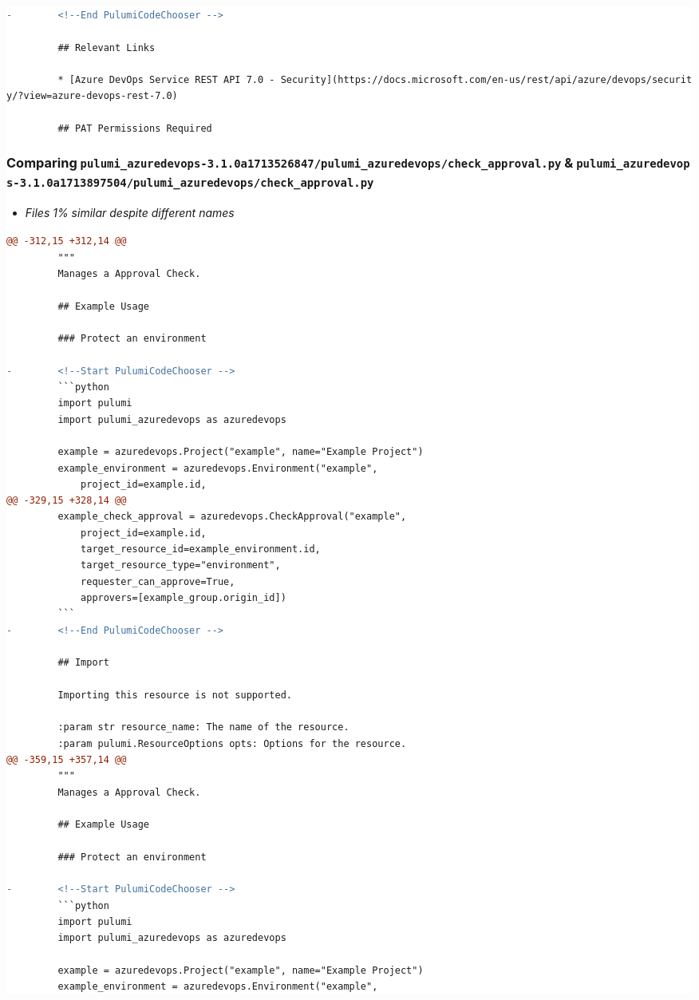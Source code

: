 ```diff
-        <!--End PulumiCodeChooser -->
 
         ## Relevant Links
 
         * [Azure DevOps Service REST API 7.0 - Security](https://docs.microsoft.com/en-us/rest/api/azure/devops/security/?view=azure-devops-rest-7.0)
 
         ## PAT Permissions Required
```

### Comparing `pulumi_azuredevops-3.1.0a1713526847/pulumi_azuredevops/check_approval.py` & `pulumi_azuredevops-3.1.0a1713897504/pulumi_azuredevops/check_approval.py`

 * *Files 1% similar despite different names*

```diff
@@ -312,15 +312,14 @@
         """
         Manages a Approval Check.
 
         ## Example Usage
 
         ### Protect an environment
 
-        <!--Start PulumiCodeChooser -->
         ```python
         import pulumi
         import pulumi_azuredevops as azuredevops
 
         example = azuredevops.Project("example", name="Example Project")
         example_environment = azuredevops.Environment("example",
             project_id=example.id,
@@ -329,15 +328,14 @@
         example_check_approval = azuredevops.CheckApproval("example",
             project_id=example.id,
             target_resource_id=example_environment.id,
             target_resource_type="environment",
             requester_can_approve=True,
             approvers=[example_group.origin_id])
         ```
-        <!--End PulumiCodeChooser -->
 
         ## Import
 
         Importing this resource is not supported.
 
         :param str resource_name: The name of the resource.
         :param pulumi.ResourceOptions opts: Options for the resource.
@@ -359,15 +357,14 @@
         """
         Manages a Approval Check.
 
         ## Example Usage
 
         ### Protect an environment
 
-        <!--Start PulumiCodeChooser -->
         ```python
         import pulumi
         import pulumi_azuredevops as azuredevops
 
         example = azuredevops.Project("example", name="Example Project")
         example_environment = azuredevops.Environment("example",
```